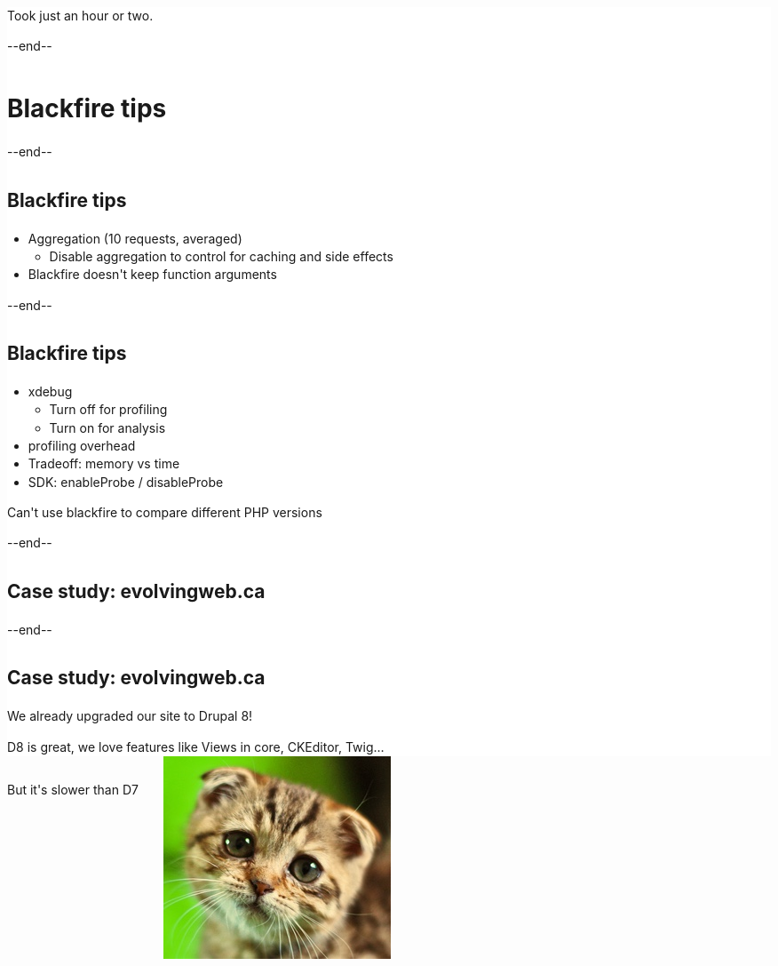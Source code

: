 <div class="notes">
  Took just an hour or two.
</div>

--end--

# Blackfire tips

--end--

## Blackfire tips

* Aggregation (10 requests, averaged)
  * Disable aggregation to control for caching and side effects
* Blackfire doesn't keep function arguments

--end--

## Blackfire tips

* xdebug
  * Turn off for profiling
  * Turn on for analysis
* profiling overhead
* Tradeoff: memory vs time
* SDK: enableProbe / disableProbe

<div class="notes">
  Can't use blackfire to compare different PHP versions
</div>

--end--

## Case study: evolvingweb.ca

--end--

<h2 class="small">Case study: evolvingweb.ca</h2>

We already upgraded our site to Drupal 8!

D8 is great, we love features like Views in core, CKEditor, Twig…

<div class="slide">
  <p style="float: left;">But it's slower than D7</p>
  <img src="img/sad-kitty.jpg" style="float: left; padding-left: 2em; position: relative; top: -1em;"/>
</div>
